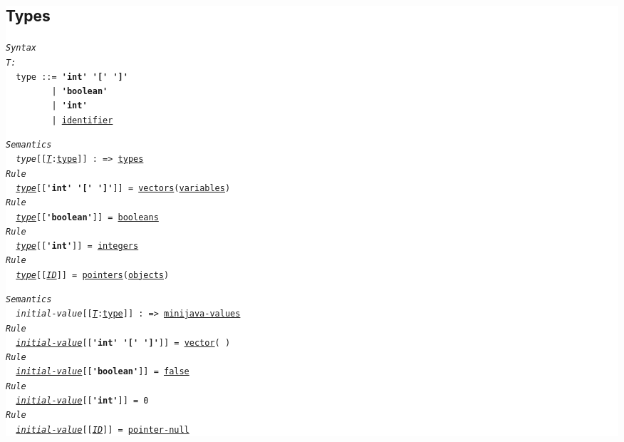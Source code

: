
## Types

<div class="highlighter-rouge"><pre class="highlight"><code><i class="keyword">Syntax</i>
<i class="keyword"></i><i class="var"><i class="var"><span id="VariableStem_T">T</span></i>:</i>
  <span class="syn-name"><span id="SyntaxName_type">type</span></span> ::= <b class="atom">'int'</b> <b class="atom">'['</b> <b class="atom">']'</b>
         | <b class="atom">'boolean'</b>
         | <b class="atom">'int'</b>
         | <span class="syn-name"><a href="#SyntaxName_identifier">identifier</a></span></code></pre></div>

<div class="highlighter-rouge"><pre class="highlight"><code><i class="keyword">Semantics</i>
  <i class="sem-name"><span id="SemanticsName_type">type</span></i>[[<span id="Variable1221_T"><i class="var"><a href="#VariableStem_T">T</a></i></span>:<span class="syn-name"><a href="#SyntaxName_type">type</a></span>]] : => <span class="name"><a href="../../../../../Funcons-beta/Values/Value-Types/index.html#Name_types">types</a></span>
<i class="keyword">Rule</i>
  <i class="sem-name"><a href="#SemanticsName_type">type</a></i>[[<b class="atom">'int'</b> <b class="atom">'['</b> <b class="atom">']'</b>]] = <span class="name"><a href="../../../../../Funcons-beta/Values/Composite/Vectors/index.html#Name_vectors">vectors</a></span>(<span class="name"><a href="../../../../../Funcons-beta/Computations/Normal/Storing/index.html#Name_variables">variables</a></span>)
<i class="keyword">Rule</i>
  <i class="sem-name"><a href="#SemanticsName_type">type</a></i>[[<b class="atom">'boolean'</b>]] = <span class="name"><a href="../../../../../Funcons-beta/Values/Primitive/Booleans/index.html#Name_booleans">booleans</a></span>
<i class="keyword">Rule</i>
  <i class="sem-name"><a href="#SemanticsName_type">type</a></i>[[<b class="atom">'int'</b>]] = <span class="name"><a href="../../../../../Funcons-beta/Values/Primitive/Integers/index.html#Name_integers">integers</a></span>
<i class="keyword">Rule</i>
  <i class="sem-name"><a href="#SemanticsName_type">type</a></i>[[<span id="Variable1296_ID"><i class="var"><a href="#VariableStem_ID">ID</a></i></span>]] = <span class="name"><a href="../../../../../Funcons-beta/Values/Composite/References/index.html#Name_pointers">pointers</a></span>(<span class="name"><a href="../../../../../Funcons-beta/Values/Composite/Objects/index.html#Name_objects">objects</a></span>)</code></pre></div>

<div class="highlighter-rouge"><pre class="highlight"><code><i class="keyword">Semantics</i>
  <i class="sem-name"><span id="SemanticsName_initial-value">initial-value</span></i>[[<span id="Variable1322_T"><i class="var"><a href="#VariableStem_T">T</a></i></span>:<span class="syn-name"><a href="#SyntaxName_type">type</a></span>]] : => <span class="name"><a href="#Name_minijava-values">minijava-values</a></span>
<i class="keyword">Rule</i>
  <i class="sem-name"><a href="#SemanticsName_initial-value">initial-value</a></i>[[<b class="atom">'int'</b> <b class="atom">'['</b> <b class="atom">']'</b>]] = <span class="name"><a href="../../../../../Funcons-beta/Values/Composite/Vectors/index.html#Name_vector">vector</a></span>( )
<i class="keyword">Rule</i>
  <i class="sem-name"><a href="#SemanticsName_initial-value">initial-value</a></i>[[<b class="atom">'boolean'</b>]] = <span class="name"><a href="../../../../../Funcons-beta/Values/Primitive/Booleans/index.html#Name_false">false</a></span>
<i class="keyword">Rule</i>
  <i class="sem-name"><a href="#SemanticsName_initial-value">initial-value</a></i>[[<b class="atom">'int'</b>]] = 0
<i class="keyword">Rule</i>
  <i class="sem-name"><a href="#SemanticsName_initial-value">initial-value</a></i>[[<span id="Variable1394_ID"><i class="var"><a href="#VariableStem_ID">ID</a></i></span>]] = <span class="name"><a href="../../../../../Funcons-beta/Values/Composite/References/index.html#Name_pointer-null">pointer-null</a></span></code></pre></div>


[MiniJava-Dynamics.cbs]: MiniJava-Dynamics.cbs 
[Funcons-beta]: /CBS-beta/docs/Funcons-beta
[Unstable-Funcons-beta]: /CBS-beta/docs/Unstable-Funcons-beta
[Languages-beta]: /CBS-beta/docs/Languages-beta
[Unstable-Languages-beta]: /CBS-beta/docs/Unstable-Languages-beta
[CBS-beta]:  "CBS-BETA"
[PLanCompS Project]: http://plancomps.org
[CBS-beta issues...]: https://github.com/plancomps/plancomps.github.io/issues
[Suggest an improvement...]: mailto:plancomps@gmail.com?Subject=CBS-beta%20-%20comment&Body=Re%3A%20CBS-beta%20specification%20at%20MiniJava/MiniJava-Dynamics/MiniJava-Dynamics.cbs%0A%0AComment/Query/Issue/Suggestion%3A%0A%0A%0ASignature%3A%0A 